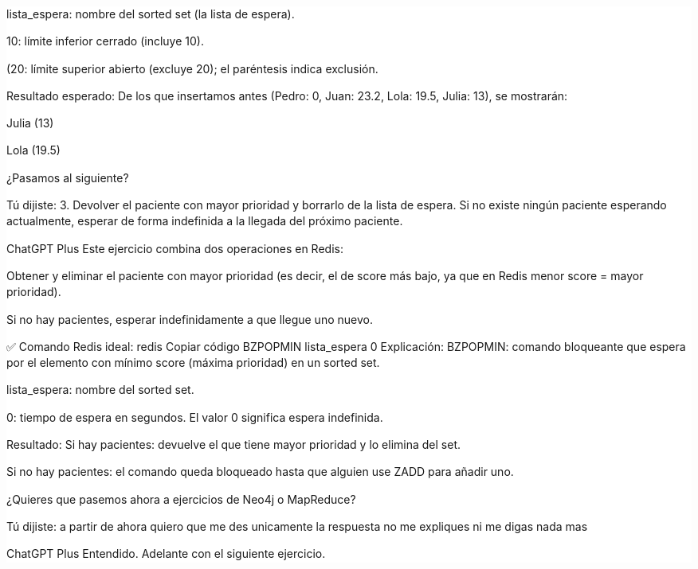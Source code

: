 lista_espera: nombre del sorted set (la lista de espera).

10: límite inferior cerrado (incluye 10).

(20: límite superior abierto (excluye 20); el paréntesis indica exclusión.

Resultado esperado:
De los que insertamos antes (Pedro: 0, Juan: 23.2, Lola: 19.5, Julia: 13), se mostrarán:

Julia (13)

Lola (19.5)

¿Pasamos al siguiente?








Tú dijiste:
3. Devolver el paciente con mayor prioridad y borrarlo de la lista de espera. Si no existe ningún paciente esperando actualmente, esperar de forma indefinida a la llegada del próximo paciente.


ChatGPT Plus
Este ejercicio combina dos operaciones en Redis:

Obtener y eliminar el paciente con mayor prioridad (es decir, el de score más bajo, ya que en Redis menor score = mayor prioridad).

Si no hay pacientes, esperar indefinidamente a que llegue uno nuevo.

✅ Comando Redis ideal:
redis
Copiar código
BZPOPMIN lista_espera 0
Explicación:
BZPOPMIN: comando bloqueante que espera por el elemento con mínimo score (máxima prioridad) en un sorted set.

lista_espera: nombre del sorted set.

0: tiempo de espera en segundos. El valor 0 significa espera indefinida.

Resultado:
Si hay pacientes: devuelve el que tiene mayor prioridad y lo elimina del set.

Si no hay pacientes: el comando queda bloqueado hasta que alguien use ZADD para añadir uno.

¿Quieres que pasemos ahora a ejercicios de Neo4j o MapReduce?








Tú dijiste:
a partir de ahora quiero que me des unicamente la respuesta no me expliques ni me digas nada mas


ChatGPT Plus
Entendido. Adelante con el siguiente ejercicio.
